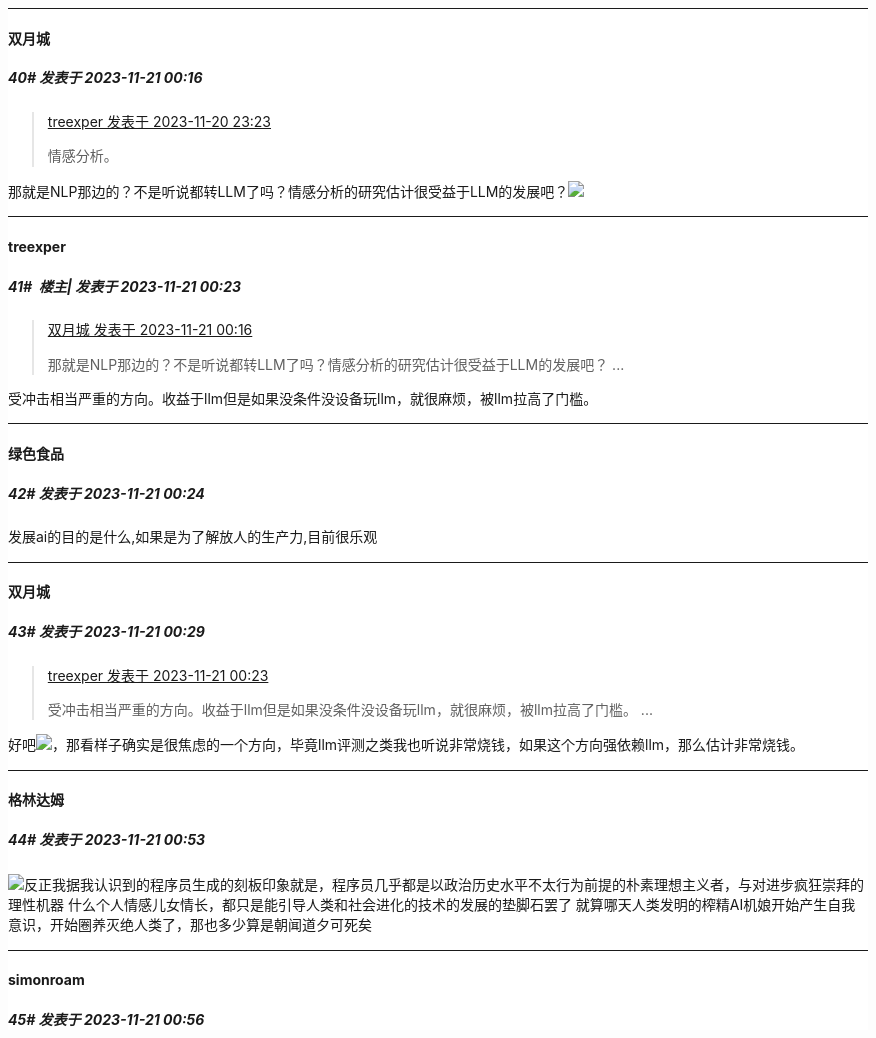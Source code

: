 *****

####  双月城  
##### 40#       发表于 2023-11-21 00:16

<blockquote><a href="httphttps://bbs.saraba1st.com/2b/forum.php?mod=redirect&amp;goto=findpost&amp;pid=63094312&amp;ptid=2161398" target="_blank">treexper 发表于 2023-11-20 23:23</a>

情感分析。</blockquote>
那就是NLP那边的？不是听说都转LLM了吗？情感分析的研究估计很受益于LLM的发展吧？<img src="https://static.saraba1st.com/image/smiley/face2017/007.png" referrerpolicy="no-referrer">

*****

####  treexper  
##### 41#         楼主| 发表于 2023-11-21 00:23

<blockquote><a href="httphttps://bbs.saraba1st.com/2b/forum.php?mod=redirect&amp;goto=findpost&amp;pid=63094606&amp;ptid=2161398" target="_blank">双月城 发表于 2023-11-21 00:16</a>

那就是NLP那边的？不是听说都转LLM了吗？情感分析的研究估计很受益于LLM的发展吧？ ...</blockquote>
受冲击相当严重的方向。收益于llm但是如果没条件没设备玩llm，就很麻烦，被llm拉高了门槛。

*****

####  绿色食品  
##### 42#       发表于 2023-11-21 00:24

发展ai的目的是什么,如果是为了解放人的生产力,目前很乐观

*****

####  双月城  
##### 43#       发表于 2023-11-21 00:29

<blockquote><a href="httphttps://bbs.saraba1st.com/2b/forum.php?mod=redirect&amp;goto=findpost&amp;pid=63094647&amp;ptid=2161398" target="_blank">treexper 发表于 2023-11-21 00:23</a>

受冲击相当严重的方向。收益于llm但是如果没条件没设备玩llm，就很麻烦，被llm拉高了门槛。 ...</blockquote>
好吧<img src="https://static.saraba1st.com/image/smiley/face2017/019.png" referrerpolicy="no-referrer">，那看样子确实是很焦虑的一个方向，毕竟llm评测之类我也听说非常烧钱，如果这个方向强依赖llm，那么估计非常烧钱。

*****

####  格林达姆  
##### 44#       发表于 2023-11-21 00:53

<img src="https://static.saraba1st.com/image/smiley/face2017/067.png" referrerpolicy="no-referrer">反正我据我认识到的程序员生成的刻板印象就是，程序员几乎都是以政治历史水平不太行为前提的朴素理想主义者，与对进步疯狂崇拜的理性机器
什么个人情感儿女情长，都只是能引导人类和社会进化的技术的发展的垫脚石罢了
就算哪天人类发明的榨精AI机娘开始产生自我意识，开始圈养灭绝人类了，那也多少算是朝闻道夕可死矣

*****

####  simonroam  
##### 45#       发表于 2023-11-21 00:56
